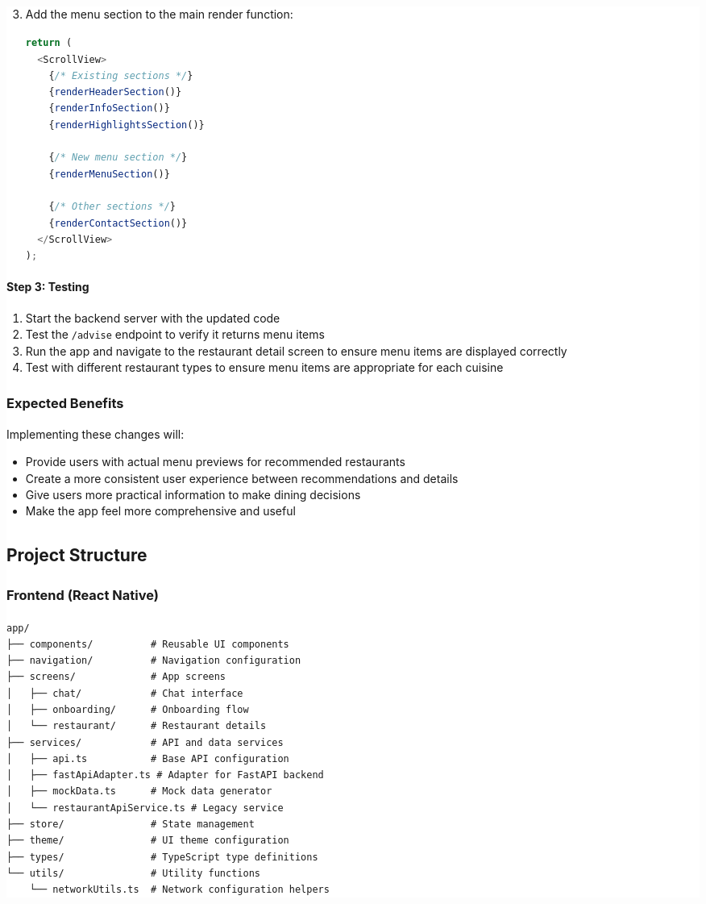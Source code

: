 3. Add the menu section to the main render function:
   ```typescript
   return (
     <ScrollView>
       {/* Existing sections */}
       {renderHeaderSection()}
       {renderInfoSection()}
       {renderHighlightsSection()}
       
       {/* New menu section */}
       {renderMenuSection()}
       
       {/* Other sections */}
       {renderContactSection()}
     </ScrollView>
   );
   ```

#### Step 3: Testing

1. Start the backend server with the updated code
2. Test the `/advise` endpoint to verify it returns menu items
3. Run the app and navigate to the restaurant detail screen to ensure menu items are displayed correctly
4. Test with different restaurant types to ensure menu items are appropriate for each cuisine

### Expected Benefits

Implementing these changes will:
- Provide users with actual menu previews for recommended restaurants
- Create a more consistent user experience between recommendations and details
- Give users more practical information to make dining decisions
- Make the app feel more comprehensive and useful

## Project Structure

### Frontend (React Native)

```
app/
├── components/          # Reusable UI components
├── navigation/          # Navigation configuration
├── screens/             # App screens
│   ├── chat/            # Chat interface
│   ├── onboarding/      # Onboarding flow
│   └── restaurant/      # Restaurant details
├── services/            # API and data services
│   ├── api.ts           # Base API configuration
│   ├── fastApiAdapter.ts # Adapter for FastAPI backend
│   ├── mockData.ts      # Mock data generator
│   └── restaurantApiService.ts # Legacy service
├── store/               # State management
├── theme/               # UI theme configuration
├── types/               # TypeScript type definitions
└── utils/               # Utility functions
    └── networkUtils.ts  # Network configuration helpers
```
